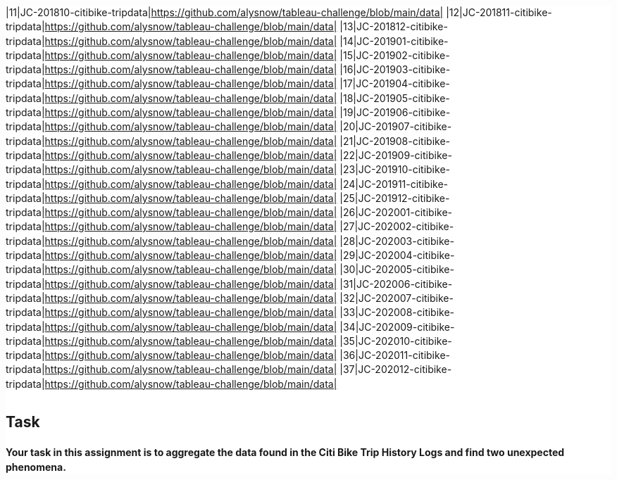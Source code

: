 |11|JC-201810-citibike-tripdata|https://github.com/alysnow/tableau-challenge/blob/main/data|
|12|JC-201811-citibike-tripdata|https://github.com/alysnow/tableau-challenge/blob/main/data|
|13|JC-201812-citibike-tripdata|https://github.com/alysnow/tableau-challenge/blob/main/data|
|14|JC-201901-citibike-tripdata|https://github.com/alysnow/tableau-challenge/blob/main/data|
|15|JC-201902-citibike-tripdata|https://github.com/alysnow/tableau-challenge/blob/main/data|
|16|JC-201903-citibike-tripdata|https://github.com/alysnow/tableau-challenge/blob/main/data|
|17|JC-201904-citibike-tripdata|https://github.com/alysnow/tableau-challenge/blob/main/data|
|18|JC-201905-citibike-tripdata|https://github.com/alysnow/tableau-challenge/blob/main/data|
|19|JC-201906-citibike-tripdata|https://github.com/alysnow/tableau-challenge/blob/main/data|
|20|JC-201907-citibike-tripdata|https://github.com/alysnow/tableau-challenge/blob/main/data|
|21|JC-201908-citibike-tripdata|https://github.com/alysnow/tableau-challenge/blob/main/data|
|22|JC-201909-citibike-tripdata|https://github.com/alysnow/tableau-challenge/blob/main/data|
|23|JC-201910-citibike-tripdata|https://github.com/alysnow/tableau-challenge/blob/main/data|
|24|JC-201911-citibike-tripdata|https://github.com/alysnow/tableau-challenge/blob/main/data|
|25|JC-201912-citibike-tripdata|https://github.com/alysnow/tableau-challenge/blob/main/data|
|26|JC-202001-citibike-tripdata|https://github.com/alysnow/tableau-challenge/blob/main/data|
|27|JC-202002-citibike-tripdata|https://github.com/alysnow/tableau-challenge/blob/main/data|
|28|JC-202003-citibike-tripdata|https://github.com/alysnow/tableau-challenge/blob/main/data|
|29|JC-202004-citibike-tripdata|https://github.com/alysnow/tableau-challenge/blob/main/data|
|30|JC-202005-citibike-tripdata|https://github.com/alysnow/tableau-challenge/blob/main/data|
|31|JC-202006-citibike-tripdata|https://github.com/alysnow/tableau-challenge/blob/main/data|
|32|JC-202007-citibike-tripdata|https://github.com/alysnow/tableau-challenge/blob/main/data|
|33|JC-202008-citibike-tripdata|https://github.com/alysnow/tableau-challenge/blob/main/data|
|34|JC-202009-citibike-tripdata|https://github.com/alysnow/tableau-challenge/blob/main/data|
|35|JC-202010-citibike-tripdata|https://github.com/alysnow/tableau-challenge/blob/main/data|
|36|JC-202011-citibike-tripdata|https://github.com/alysnow/tableau-challenge/blob/main/data|
|37|JC-202012-citibike-tripdata|https://github.com/alysnow/tableau-challenge/blob/main/data|

## Task

**Your task in this assignment is to aggregate the data found in the Citi Bike Trip History Logs and find two unexpected phenomena.**
